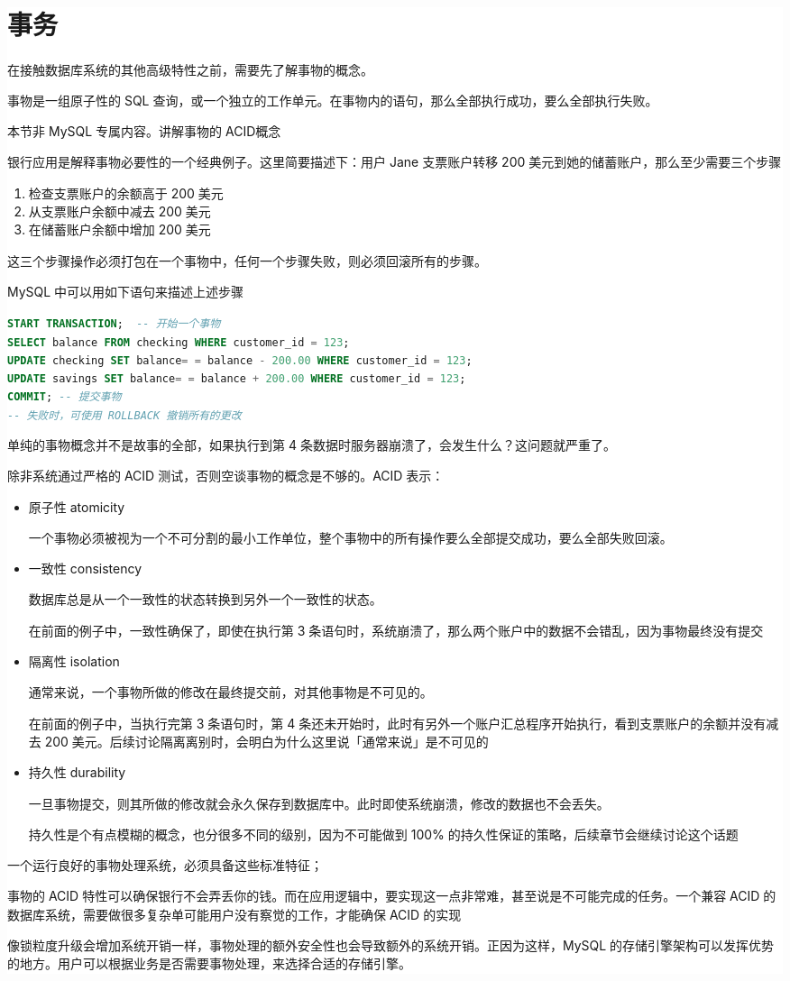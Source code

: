 # 事务

在接触数据库系统的其他高级特性之前，需要先了解事物的概念。

事物是一组原子性的 SQL 查询，或一个独立的工作单元。在事物内的语句，那么全部执行成功，要么全部执行失败。

本节非 MySQL 专属内容。讲解事物的 ACID概念

银行应用是解释事物必要性的一个经典例子。这里简要描述下：用户 Jane 支票账户转移 200 美元到她的储蓄账户，那么至少需要三个步骤

1. 检查支票账户的余额高于 200 美元
2. 从支票账户余额中减去 200 美元
3. 在储蓄账户余额中增加 200 美元

这三个步骤操作必须打包在一个事物中，任何一个步骤失败，则必须回滚所有的步骤。

MySQL 中可以用如下语句来描述上述步骤

```sql
START TRANSACTION;  -- 开始一个事物
SELECT balance FROM checking WHERE customer_id = 123;
UPDATE checking SET balance= = balance - 200.00 WHERE customer_id = 123;
UPDATE savings SET balance= = balance + 200.00 WHERE customer_id = 123;
COMMIT; -- 提交事物
-- 失败时，可使用 ROLLBACK 撤销所有的更改
```

单纯的事物概念并不是故事的全部，如果执行到第 4 条数据时服务器崩溃了，会发生什么？这问题就严重了。

除非系统通过严格的 ACID 测试，否则空谈事物的概念是不够的。ACID 表示：

- 原子性 atomicity

  一个事物必须被视为一个不可分割的最小工作单位，整个事物中的所有操作要么全部提交成功，要么全部失败回滚。

- 一致性 consistency

  数据库总是从一个一致性的状态转换到另外一个一致性的状态。

  在前面的例子中，一致性确保了，即使在执行第 3 条语句时，系统崩溃了，那么两个账户中的数据不会错乱，因为事物最终没有提交

- 隔离性 isolation

  通常来说，一个事物所做的修改在最终提交前，对其他事物是不可见的。

  在前面的例子中，当执行完第 3 条语句时，第 4 条还未开始时，此时有另外一个账户汇总程序开始执行，看到支票账户的余额并没有减去 200 美元。后续讨论隔离离别时，会明白为什么这里说「通常来说」是不可见的

- 持久性 durability

  一旦事物提交，则其所做的修改就会永久保存到数据库中。此时即使系统崩溃，修改的数据也不会丢失。

  持久性是个有点模糊的概念，也分很多不同的级别，因为不可能做到 100% 的持久性保证的策略，后续章节会继续讨论这个话题

一个运行良好的事物处理系统，必须具备这些标准特征；

事物的 ACID 特性可以确保银行不会弄丢你的钱。而在应用逻辑中，要实现这一点非常难，甚至说是不可能完成的任务。一个兼容 ACID 的数据库系统，需要做很多复杂单可能用户没有察觉的工作，才能确保 ACID 的实现

像锁粒度升级会增加系统开销一样，事物处理的额外安全性也会导致额外的系统开销。正因为这样，MySQL 的存储引擎架构可以发挥优势的地方。用户可以根据业务是否需要事物处理，来选择合适的存储引擎。
